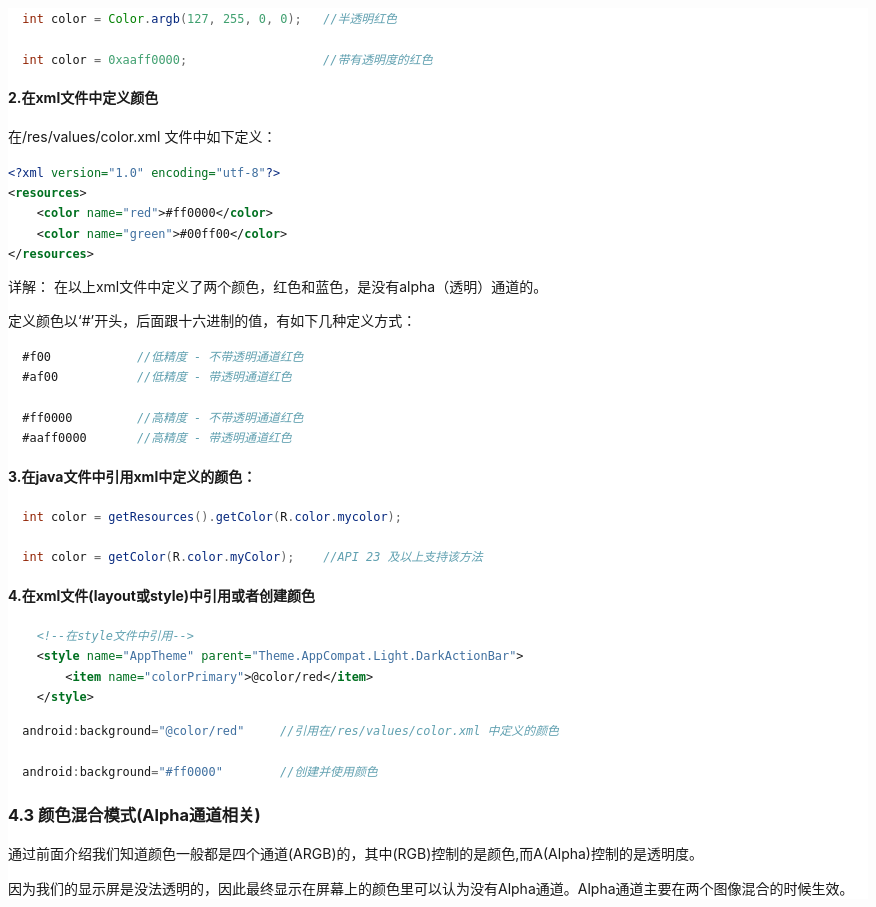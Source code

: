 ``` java
  int color = Color.argb(127, 255, 0, 0);   //半透明红色
  
  int color = 0xaaff0000;                   //带有透明度的红色
```

#### 2.在xml文件中定义颜色

在/res/values/color.xml 文件中如下定义：

``` xml
<?xml version="1.0" encoding="utf-8"?>
<resources>
    <color name="red">#ff0000</color>
    <color name="green">#00ff00</color>
</resources>
```

详解： 在以上xml文件中定义了两个颜色，红色和蓝色，是没有alpha（透明）通道的。

定义颜色以‘#’开头，后面跟十六进制的值，有如下几种定义方式：

``` java
  #f00            //低精度 - 不带透明通道红色
  #af00           //低精度 - 带透明通道红色
  
  #ff0000         //高精度 - 不带透明通道红色
  #aaff0000       //高精度 - 带透明通道红色
```

#### 3.在java文件中引用xml中定义的颜色：

``` java
  int color = getResources().getColor(R.color.mycolor);
  
  int color = getColor(R.color.myColor);    //API 23 及以上支持该方法
```

#### 4.在xml文件(layout或style)中引用或者创建颜色

``` xml
    <!--在style文件中引用-->
    <style name="AppTheme" parent="Theme.AppCompat.Light.DarkActionBar">
        <item name="colorPrimary">@color/red</item>
    </style>
```

``` java
  android:background="@color/red"     //引用在/res/values/color.xml 中定义的颜色
  
  android:background="#ff0000"        //创建并使用颜色
```

### 4.3 颜色混合模式(Alpha通道相关)

通过前面介绍我们知道颜色一般都是四个通道(ARGB)的，其中(RGB)控制的是颜色,而A(Alpha)控制的是透明度。

因为我们的显示屏是没法透明的，因此最终显示在屏幕上的颜色里可以认为没有Alpha通道。Alpha通道主要在两个图像混合的时候生效。
